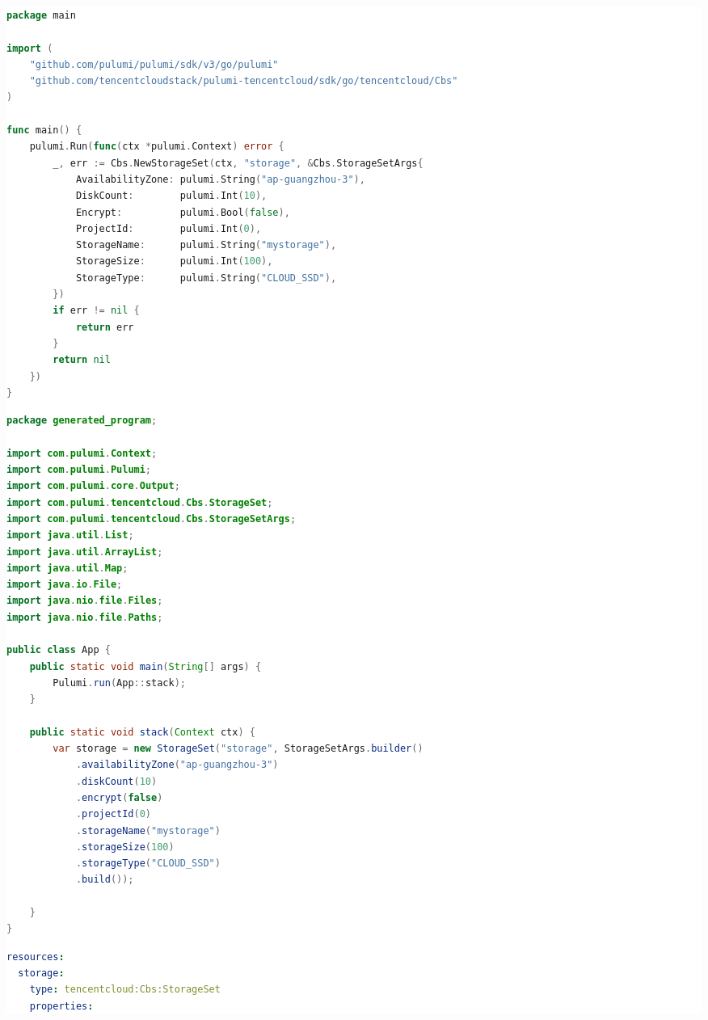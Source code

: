 ```go
package main

import (
	"github.com/pulumi/pulumi/sdk/v3/go/pulumi"
	"github.com/tencentcloudstack/pulumi-tencentcloud/sdk/go/tencentcloud/Cbs"
)

func main() {
	pulumi.Run(func(ctx *pulumi.Context) error {
		_, err := Cbs.NewStorageSet(ctx, "storage", &Cbs.StorageSetArgs{
			AvailabilityZone: pulumi.String("ap-guangzhou-3"),
			DiskCount:        pulumi.Int(10),
			Encrypt:          pulumi.Bool(false),
			ProjectId:        pulumi.Int(0),
			StorageName:      pulumi.String("mystorage"),
			StorageSize:      pulumi.Int(100),
			StorageType:      pulumi.String("CLOUD_SSD"),
		})
		if err != nil {
			return err
		}
		return nil
	})
}
```
```java
package generated_program;

import com.pulumi.Context;
import com.pulumi.Pulumi;
import com.pulumi.core.Output;
import com.pulumi.tencentcloud.Cbs.StorageSet;
import com.pulumi.tencentcloud.Cbs.StorageSetArgs;
import java.util.List;
import java.util.ArrayList;
import java.util.Map;
import java.io.File;
import java.nio.file.Files;
import java.nio.file.Paths;

public class App {
    public static void main(String[] args) {
        Pulumi.run(App::stack);
    }

    public static void stack(Context ctx) {
        var storage = new StorageSet("storage", StorageSetArgs.builder()        
            .availabilityZone("ap-guangzhou-3")
            .diskCount(10)
            .encrypt(false)
            .projectId(0)
            .storageName("mystorage")
            .storageSize(100)
            .storageType("CLOUD_SSD")
            .build());

    }
}
```
```yaml
resources:
  storage:
    type: tencentcloud:Cbs:StorageSet
    properties:
```